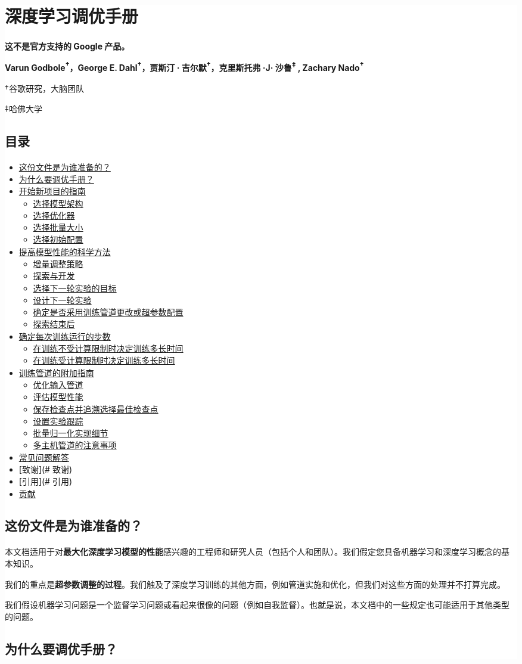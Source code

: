 # 深度学习调优手册

**这不是官方支持的 Google 产品。**

**Varun Godbole<sup>†</sup>，George E. Dahl<sup>†</sup>，贾斯汀 · 吉尔默<sup>†</sup>，克里斯托弗 ·J· 沙鲁<sup>‡</sup> , Zachary Nado<sup>†</sup>**


†谷歌研究，大脑团队

‡哈佛大学

## 目录

-   [这份文件是为谁准备的？](#who-is-this-document-for)
-   [为什么要调优手册？](#why-a-tuning-playbook)
-   [开始新项目的指南](#guide-for-starting-a-new-project)
    -   [选择模型架构](#choosing-a-model-architecture)
    -   [选择优化器](#choosing-the-optimizer)
    -   [选择批量大小](#choosing-the-batch-size)
    -   [选择初始配置](#choosing-the-initial-configuration)
-   [提高模型性能的科学方法](#a-scientific-approach-to-improving-model-performance)
    -   [增量调整策略](#the-incremental-tuning-strategy)
    -   [探索与开发](#exploration-vs-exploitation)
    -   [选择下一轮实验的目标](#choosing-the-goal-for-the-next-round-of-experiments)
    -   [设计下一轮实验](#Designing-the-next-round-of-experiments)
    -   [确定是否采用训练管道更改或超参数配置](#Determining-whether-to-adopt-a-training-pipeline-change-or-hyperparameter-configuration)
    -   [探索结束后](#After-exploration-concludes)
-   [确定每次训练运行的步数](#Determining-the-number-of-steps-for-each-training-run)
    -   [在训练不受计算限制时决定训练多长时间](#Deciding-how-long-to-train-when-training-is-not-compute-bound)
    -   [在训练受计算限制时决定训练多长时间](#Deciding-how-long-to-train-when-training-is-compute-bound)
-   [训练管道的附加指南](#Additional-guidance-for-the-training-pipeline)
    -   [优化输入管道](#Optimizing-the-input-pipeline)
    -   [评估模型性能](Evaluating-model-performance)
    -   [保存检查点并追溯选择最佳检查点](#Saving-checkpoints-and-retrospectively-selecting-the-best-checkpoint)
    -   [设置实验跟踪](#Setting-up-experiment-tracking)
    -   [批量归一化实现细节](#Batch-normalization-implementation-details)
    -   [多主机管道的注意事项](#Considerations-for-multi-host-pipelines)
-   [常见问题解答](#faqs)
-   [致谢](# 致谢)
-   [引用](# 引用)
-   [贡献](#contributing)

## 这份文件是为谁准备的？

本文档适用于对**最大化深度学习模型的性能**感兴趣的工程师和研究人员（包括个人和团队）。我们假定您具备机器学习和深度学习概念的基本知识。

我们的重点是**超参数调整的过程**。我们触及了深度学习训练的其他方面，例如管道实施和优化，但我们对这些方面的处理并不打算完成。

我们假设机器学习问题是一个监督学习问题或看起来很像的问题（例如自我监督）。也就是说，本文档中的一些规定也可能适用于其他类型的问题。

## 为什么要调优手册？
